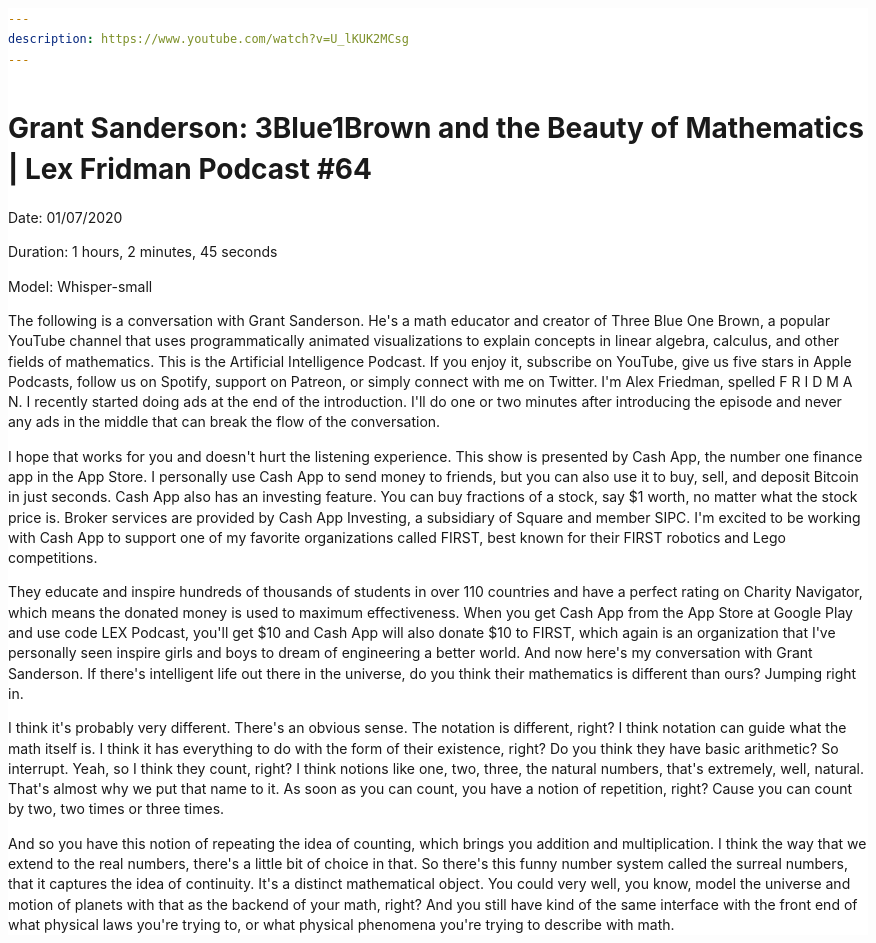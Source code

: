 ```yaml
---
description: https://www.youtube.com/watch?v=U_lKUK2MCsg
---
```


# Grant Sanderson: 3Blue1Brown and the Beauty of Mathematics | Lex Fridman Podcast #64

Date: 01/07/2020

Duration: 1 hours, 2 minutes, 45 seconds

Model: Whisper-small

The following is a conversation with Grant Sanderson. He's a math educator and creator of Three Blue One Brown, a popular YouTube channel that uses programmatically animated visualizations to explain concepts in linear algebra, calculus, and other fields of mathematics. This is the Artificial Intelligence Podcast. If you enjoy it, subscribe on YouTube, give us five stars in Apple Podcasts, follow us on Spotify, support on Patreon, or simply connect with me on Twitter. I'm Alex Friedman, spelled F R I D M A N. I recently started doing ads at the end of the introduction. I'll do one or two minutes after introducing the episode and never any ads in the middle that can break the flow of the conversation.

I hope that works for you and doesn't hurt the listening experience. This show is presented by Cash App, the number one finance app in the App Store. I personally use Cash App to send money to friends, but you can also use it to buy, sell, and deposit Bitcoin in just seconds. Cash App also has an investing feature. You can buy fractions of a stock, say $1 worth, no matter what the stock price is. Broker services are provided by Cash App Investing, a subsidiary of Square and member SIPC. I'm excited to be working with Cash App to support one of my favorite organizations called FIRST, best known for their FIRST robotics and Lego competitions.

They educate and inspire hundreds of thousands of students in over 110 countries and have a perfect rating on Charity Navigator, which means the donated money is used to maximum effectiveness. When you get Cash App from the App Store at Google Play and use code LEX Podcast, you'll get $10 and Cash App will also donate $10 to FIRST, which again is an organization that I've personally seen inspire girls and boys to dream of engineering a better world. And now here's my conversation with Grant Sanderson. If there's intelligent life out there in the universe, do you think their mathematics is different than ours? Jumping right in.

I think it's probably very different. There's an obvious sense. The notation is different, right? I think notation can guide what the math itself is. I think it has everything to do with the form of their existence, right? Do you think they have basic arithmetic? So interrupt. Yeah, so I think they count, right? I think notions like one, two, three, the natural numbers, that's extremely, well, natural. That's almost why we put that name to it. As soon as you can count, you have a notion of repetition, right? Cause you can count by two, two times or three times.

And so you have this notion of repeating the idea of counting, which brings you addition and multiplication. I think the way that we extend to the real numbers, there's a little bit of choice in that. So there's this funny number system called the surreal numbers, that it captures the idea of continuity. It's a distinct mathematical object. You could very well, you know, model the universe and motion of planets with that as the backend of your math, right? And you still have kind of the same interface with the front end of what physical laws you're trying to, or what physical phenomena you're trying to describe with math.
